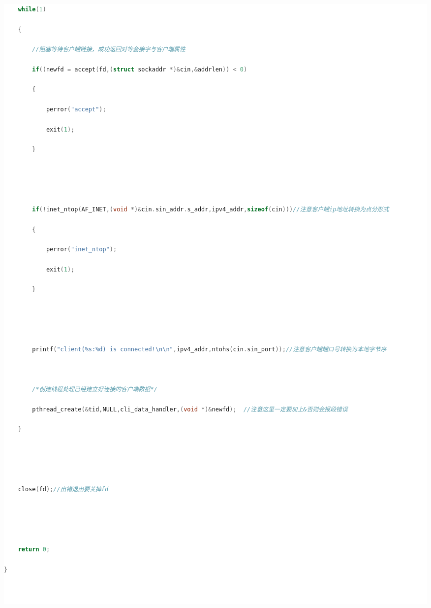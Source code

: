 ```c
​    while(1)

​    {

​        //阻塞等待客户端链接，成功返回对等套接字与客户端属性

​        if((newfd = accept(fd,(struct sockaddr *)&cin,&addrlen)) < 0)  

​        {

​            perror("accept");

​            exit(1);

​        }





​        if(!inet_ntop(AF_INET,(void *)&cin.sin_addr.s_addr,ipv4_addr,sizeof(cin)))//注意客户端ip地址转换为点分形式

​        {

​            perror("inet_ntop");

​            exit(1);

​        }





​        printf("client(%s:%d) is connected!\n\n",ipv4_addr,ntohs(cin.sin_port));//注意客户端端口号转换为本地字节序



​        /*创建线程处理已经建立好连接的客户端数据*/

​        pthread_create(&tid,NULL,cli_data_handler,(void *)&newfd);  //注意这里一定要加上&否则会报段错误

​    }





​    close(fd);//出错退出要关掉fd





​    return 0;

}





```
